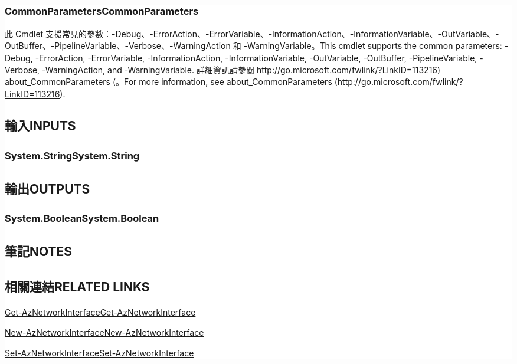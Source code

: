 ### <span data-ttu-id="d6243-133">CommonParameters</span><span class="sxs-lookup"><span data-stu-id="d6243-133">CommonParameters</span></span>
<span data-ttu-id="d6243-134">此 Cmdlet 支援常見的參數：-Debug、-ErrorAction、-ErrorVariable、-InformationAction、-InformationVariable、-OutVariable、-OutBuffer、-PipelineVariable、-Verbose、-WarningAction 和 -WarningVariable。</span><span class="sxs-lookup"><span data-stu-id="d6243-134">This cmdlet supports the common parameters: -Debug, -ErrorAction, -ErrorVariable, -InformationAction, -InformationVariable, -OutVariable, -OutBuffer, -PipelineVariable, -Verbose, -WarningAction, and -WarningVariable.</span></span> <span data-ttu-id="d6243-135">詳細資訊請參閱 http://go.microsoft.com/fwlink/?LinkID=113216) about_CommonParameters (。</span><span class="sxs-lookup"><span data-stu-id="d6243-135">For more information, see about_CommonParameters (http://go.microsoft.com/fwlink/?LinkID=113216).</span></span>

## <span data-ttu-id="d6243-136">輸入</span><span class="sxs-lookup"><span data-stu-id="d6243-136">INPUTS</span></span>

### <span data-ttu-id="d6243-137">System.String</span><span class="sxs-lookup"><span data-stu-id="d6243-137">System.String</span></span>

## <span data-ttu-id="d6243-138">輸出</span><span class="sxs-lookup"><span data-stu-id="d6243-138">OUTPUTS</span></span>

### <span data-ttu-id="d6243-139">System.Boolean</span><span class="sxs-lookup"><span data-stu-id="d6243-139">System.Boolean</span></span>

## <span data-ttu-id="d6243-140">筆記</span><span class="sxs-lookup"><span data-stu-id="d6243-140">NOTES</span></span>

## <span data-ttu-id="d6243-141">相關連結</span><span class="sxs-lookup"><span data-stu-id="d6243-141">RELATED LINKS</span></span>

[<span data-ttu-id="d6243-142">Get-AzNetworkInterface</span><span class="sxs-lookup"><span data-stu-id="d6243-142">Get-AzNetworkInterface</span></span>](./Get-AzNetworkInterface.md)

[<span data-ttu-id="d6243-143">New-AzNetworkInterface</span><span class="sxs-lookup"><span data-stu-id="d6243-143">New-AzNetworkInterface</span></span>](./New-AzNetworkInterface.md)

[<span data-ttu-id="d6243-144">Set-AzNetworkInterface</span><span class="sxs-lookup"><span data-stu-id="d6243-144">Set-AzNetworkInterface</span></span>](./Set-AzNetworkInterface.md)


